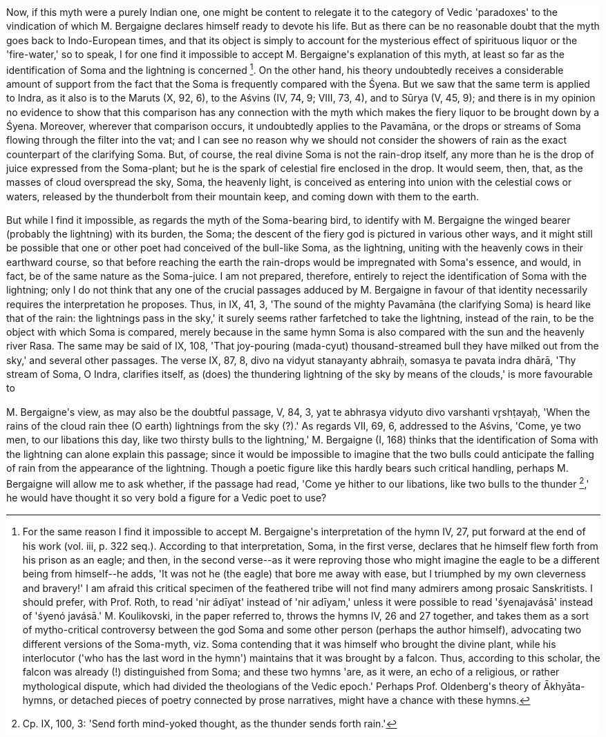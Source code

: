 Now, if this myth were a purely Indian one, one might be content to relegate it to the category of Vedic 'paradoxes' to the vindication of which M. Bergaigne declares himself ready to devote his life. But as there can be no reasonable doubt that the myth goes back to Indo-European times, and that its object is simply to account for the mysterious effect of spirituous liquor or the 'fire-water,' so to speak, I for one find it impossible to accept M. Bergaigne's explanation of this myth, at least so far as the identification of Soma and the lightning is concerned [^fn_12]. On the other hand, his theory undoubtedly receives a considerable amount of support from the fact that the Soma is frequently compared with the Śyena. But we saw that the same term is applied to Indra, as it also is to the Maruts (X, 92, 6), to the Aśvins (IV, 74, 9; VIII, 73, 4), and to Sūrya (V, 45, 9); and there is in my opinion no evidence to show that this comparison has any connection with the myth which makes the fiery liquor to be brought down by a Śyena. Moreover, wherever that comparison occurs, it undoubtedly applies to the Pavamāna, or the drops or streams of Soma flowing through the filter into the vat; and I can see no reason why we should not consider the showers of rain as the exact counterpart of the clarifying Soma. But, of course, the real divine Soma is not the rain-drop itself, any more than he is the drop of juice expressed from the Soma-plant; but he is the spark of celestial fire enclosed in the drop. It would seem, then, that, as the masses of cloud overspread the sky, Soma, the heavenly light, is conceived as entering into union with the celestial cows or waters, released by the thunderbolt from their mountain keep, and coming down with them to the earth.

[^fn_12]: For the same reason I find it impossible to accept M. Bergaigne's interpretation of the hymn IV, 27, put forward at the end of his work (vol. iii, p. 322 seq.). According to that interpretation, Soma, in the first verse, declares that he himself flew forth from his prison as an eagle; and then, in the second verse--as it were reproving those who might imagine the eagle to be a different being from himself--he adds, 'It was not he (the eagle) that bore me away with ease, but I triumphed by my own cleverness and bravery!' I am afraid this critical specimen of the feathered tribe will not find many admirers among  prosaic Sanskritists. I should prefer, with Prof. Roth, to read 'nir ádīyat' instead of 'nir adīyam,' unless it were possible to read 'śyenajavásā' instead of 'śyenó javásā.' M. Koulikovski, in the paper referred to, throws the hymns IV, 26 and 27 together, and takes them as a sort of mytho-critical controversy between the god Soma and some other person (perhaps the author himself), advocating two different versions of the Soma-myth, viz. Soma contending that it was himself who brought the divine plant, while his interlocutor ('who has the last word in the hymn') maintains that it was brought by a falcon. Thus, according to this scholar, the falcon was already (!) distinguished from Soma; and these two hymns 'are, as it were, an echo of a religious, or rather mythological dispute, which had divided the theologians of the Vedic epoch.' Perhaps Prof. Oldenberg's theory of Ākhyāta-hymns, or detached pieces of poetry connected by prose narratives, might have a chance with these hymns.

But while I find it impossible, as regards the myth of the Soma-bearing bird, to identify with M. Bergaigne the winged bearer (probably the lightning) with its burden, the Soma; the descent of the fiery god is pictured in various other ways, and it might still be possible that one or other poet had conceived of the bull-like Soma, as the lightning, uniting with the heavenly cows in their earthward course, so that before reaching the earth the rain-drops would be impregnated with Soma's essence, and would, in fact, be of the same nature as the Soma-juice. I am not prepared, therefore, entirely to reject the identification of Soma with the lightning; only I do not think that any one of the crucial passages adduced by M. Bergaigne in favour of that identity necessarily requires the interpretation he proposes. Thus, in IX, 41, 3, 'The sound of the mighty Pavamāna (the clarifying Soma) is heard like that of the rain: the lightnings pass in the sky,' it surely seems rather farfetched to take the lightning, instead of the rain, to be the object with which Soma is compared, merely because in the same hymn Soma is also compared with the sun and the heavenly river Rasa. The same may be said of IX, 108, 'That joy-pouring (mada-cyut) thousand-streamed bull they have milked out from the sky,' and several other passages. The verse IX, 87, 8, divo na vidyut stanayanty abhraiḥ, somasya te pavata indra dhārā, 'Thy stream of Soma, O Indra, clarifies itself, as (does) the thundering lightning of the sky by means of the clouds,' is more favourable to

 M. Bergaigne's view, as may also be the doubtful passage, V, 84, 3, yat te abhrasya vidyuto divo varshanti vr̥shṭayaḥ, 'When the rains of the cloud rain thee (O earth) lightnings from the sky (?).' As regards VII, 69, 6, addressed to the Aśvins, 'Come, ye two men, to our libations this day, like two thirsty bulls to the lightning,' M. Bergaigne (I, 168) thinks that the identification of Soma with the lightning can alone explain this passage; since it would be impossible to imagine that the two bulls could anticipate the falling of rain from the appearance of the lightning. Though a poetic figure like this hardly bears such critical handling, perhaps M. Bergaigne will allow me to ask whether, if the passage had read, 'Come ye hither to our libations, like two bulls to the thunder [^fn_13],' he would have thought it so very bold a figure for a Vedic poet to use?

[^fn_13]: Cp. IX, 100, 3: 'Send forth mind-yoked thought, as the thunder sends forth rain.'


[^fn_0]: Or, as the vessel containing the divine Soma, the drink conferring immortality.
[^fn_1]: See, for instance, Śat. Br. I, 6, 4, 5 seq. Possibly also the shape of the 'horned moon' may have facilitated the attribution. to that luminary of a hull-like nature such as is ascribed to Soma; though a similar attribution, it is true, is made in the case of other heavenly objects whose outward appearance offers no such points of comparison.
[^fn_2]: M. A. Barth, The Vedic Religions, p. 27, on the other hand, is of opinion that this identification goes back to Indo-European times.
[^fn_3]: St. Petersburg Dict. s. v. According to A. Kuhn, the two myths of the descent of Fire and of the divine Liquor spring from one and the same conception, whence the spark of fire is conceived as a drop. 'Herabkunft,' p. 161.
[^fn_4]: Kuhn's Zeitsch. f. Vergl. Spr. XVI, p. 183 seq.
[^fn_5]: M. Bergaigne, II, p. 249, identifies with Sūrya's daughter the girl (? Apālā) who, going to the water, found Soma, and took him home, saying, 'I'll press thee for Indra!' On this hymn see Prof. Aufrecht, Ind. Stud. IV, 1 seq.
[^fn_6]: On this hymn see A. Weber, Ind. Stud. V, 178 seq.; J. Ehni, Zeitsch. der D. M. G. XXXIII, p. 166 seq.
[^fn_7]: Udhani, lit, in, or on, the udder (whence Soma is milked, i.e. the sky).
[^fn_8]: Cf. Spiegel, Eranische Alterthumskunde, II, p. 114.
[^fn_9]: Cf. A. Bergaigne, Religion Védique, II, 253. In the Brāhmaṇas it is not Soma, but the pressing-stone, that is identified with the Vajra.
[^fn_10]: Prof. Ludwig proposes to read 'va'grāt' instead of 'vajro,' thus 'more beautiful than Indra's beautiful thunderbolt.' But even if we retain the received reading, 'vapushaḥ' might refer to the (real) thunderbolt; though, of course, it may also be taken as referring either to the sun, or to Agni, or to some other deity or heavenly object.
[^fn_11]: Cf. A. Bergaigne, II, 251.
[^fn_14]: For a description of this phenomenon in the districts where we must imagine the Vedic poets to have composed their hymns, see Elphinstone, Account of the Kingdom of Cabool, p. 126 seq.
[^fn_15]: The Academy, Oct. 25, 1884--Feb. 14, 1885.
[^fn_16]: Ibid., Jan. 31, 1885.
[^fn_17]: Eranische Alterthumskunde, III, p. 572.
[^fn_18]: Especially Śarcośṭeṁṁa iṇṭerṁeḍiuṁ, Ś. breviśṭijṁa, and Ś. viṁiṇale (or Asclepias acida). See R. Roth, Zeitsch. der D. Morg. Ges. vol. xxxv, p. 681 seq.
[^fn_19]: American Journal of Philology, vol. iii, pp. 391-410; Proceedings of the American Oriental Society, October 18S2, p. xiv seq.
[^fn_20]: Or perhaps the lower shell which represents the earth, being as it were a symbol of firmness and safety.
[^fn_21]: Professor Max Müller has been kind enough to send me a number of passages from Upanishads and Āraṇyakas, in which ātman has the sense of 'body, trunk,' and is usually explained in the commentaries by śarīra (ātmānaḥ = śarīrāvayavāḥ, Br̥hadār. Up. I, 1, 2, 7). The adverb adhyātmam, he remarks, always means 'with reference to the body;' cf. Taitt. Up. I, 7; Śat. Br. , the present volume, , note .
[^fn_22]: See Grassmann, Wörterbuch s. v.; M. Bergaigne, III, 334, takes this passage to supply the etymology of the word.